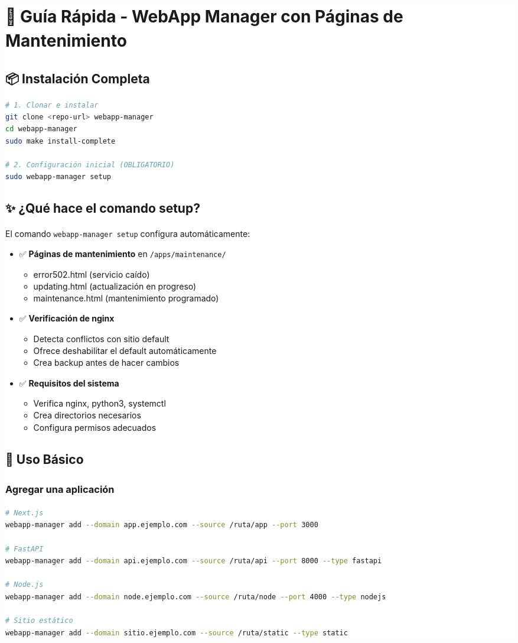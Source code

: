 # 🚀 Guía Rápida - WebApp Manager con Páginas de Mantenimiento

## 📦 Instalación Completa

```bash
# 1. Clonar e instalar
git clone <repo-url> webapp-manager
cd webapp-manager
sudo make install-complete

# 2. Configuración inicial (OBLIGATORIO)
sudo webapp-manager setup
```

## ✨ ¿Qué hace el comando setup?

El comando `webapp-manager setup` configura automáticamente:

- ✅ **Páginas de mantenimiento** en `/apps/maintenance/`
  - error502.html (servicio caído)
  - updating.html (actualización en progreso)
  - maintenance.html (mantenimiento programado)

- ✅ **Verificación de nginx** 
  - Detecta conflictos con sitio default
  - Ofrece deshabilitar el default automáticamente
  - Crea backup antes de hacer cambios

- ✅ **Requisitos del sistema**
  - Verifica nginx, python3, systemctl
  - Crea directorios necesarios
  - Configura permisos adecuados

## 🎯 Uso Básico

### Agregar una aplicación

```bash
# Next.js
webapp-manager add --domain app.ejemplo.com --source /ruta/app --port 3000

# FastAPI
webapp-manager add --domain api.ejemplo.com --source /ruta/api --port 8000 --type fastapi

# Node.js
webapp-manager add --domain node.ejemplo.com --source /ruta/node --port 4000 --type nodejs

# Sitio estático
webapp-manager add --domain sitio.ejemplo.com --source /ruta/static --type static
```
